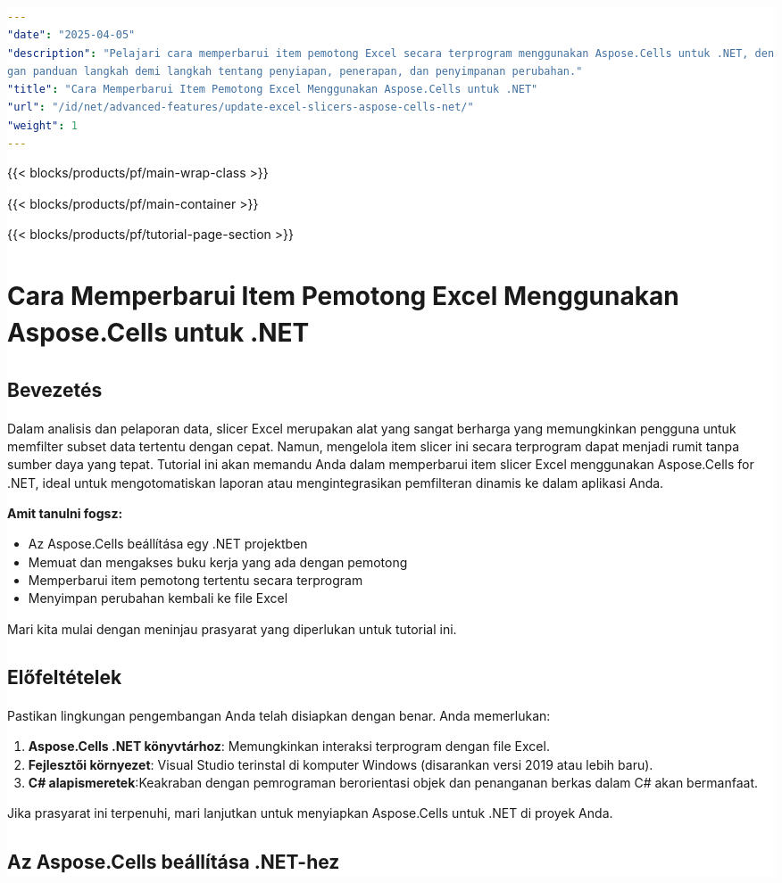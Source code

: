 ```yaml
---
"date": "2025-04-05"
"description": "Pelajari cara memperbarui item pemotong Excel secara terprogram menggunakan Aspose.Cells untuk .NET, dengan panduan langkah demi langkah tentang penyiapan, penerapan, dan penyimpanan perubahan."
"title": "Cara Memperbarui Item Pemotong Excel Menggunakan Aspose.Cells untuk .NET"
"url": "/id/net/advanced-features/update-excel-slicers-aspose-cells-net/"
"weight": 1
---
```


{{< blocks/products/pf/main-wrap-class >}}

{{< blocks/products/pf/main-container >}}

{{< blocks/products/pf/tutorial-page-section >}}


# Cara Memperbarui Item Pemotong Excel Menggunakan Aspose.Cells untuk .NET

## Bevezetés

Dalam analisis dan pelaporan data, slicer Excel merupakan alat yang sangat berharga yang memungkinkan pengguna untuk memfilter subset data tertentu dengan cepat. Namun, mengelola item slicer ini secara terprogram dapat menjadi rumit tanpa sumber daya yang tepat. Tutorial ini akan memandu Anda dalam memperbarui item slicer Excel menggunakan Aspose.Cells for .NET, ideal untuk mengotomatiskan laporan atau mengintegrasikan pemfilteran dinamis ke dalam aplikasi Anda.

**Amit tanulni fogsz:**
- Az Aspose.Cells beállítása egy .NET projektben
- Memuat dan mengakses buku kerja yang ada dengan pemotong
- Memperbarui item pemotong tertentu secara terprogram
- Menyimpan perubahan kembali ke file Excel

Mari kita mulai dengan meninjau prasyarat yang diperlukan untuk tutorial ini.

## Előfeltételek

Pastikan lingkungan pengembangan Anda telah disiapkan dengan benar. Anda memerlukan:
1. **Aspose.Cells .NET könyvtárhoz**: Memungkinkan interaksi terprogram dengan file Excel.
2. **Fejlesztői környezet**: Visual Studio terinstal di komputer Windows (disarankan versi 2019 atau lebih baru).
3. **C# alapismeretek**:Keakraban dengan pemrograman berorientasi objek dan penanganan berkas dalam C# akan bermanfaat.

Jika prasyarat ini terpenuhi, mari lanjutkan untuk menyiapkan Aspose.Cells untuk .NET di proyek Anda.

## Az Aspose.Cells beállítása .NET-hez
